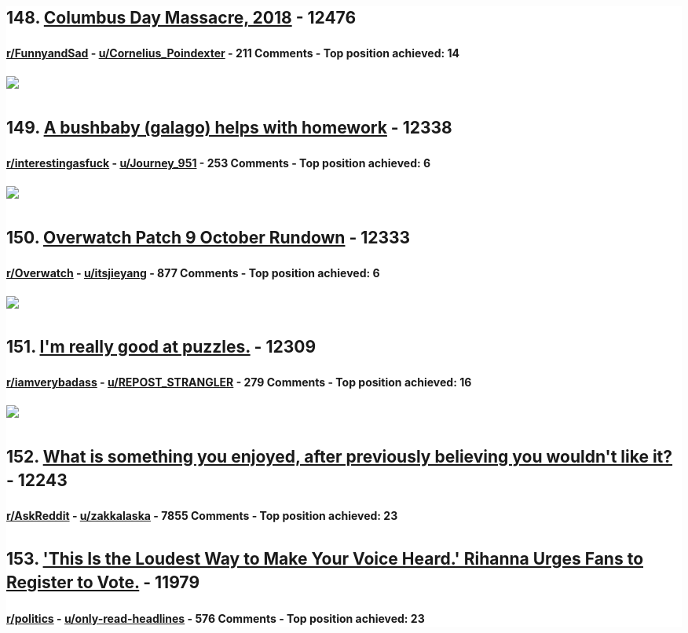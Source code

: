 ## 148. [Columbus Day Massacre, 2018](http://reddit.com/r/FunnyandSad/comments/9mlgaq/columbus_day_massacre_2018/) - 12476
#### [r/FunnyandSad](http://reddit.com/r/FunnyandSad) - [u/Cornelius_Poindexter](http://reddit.com/u/Cornelius_Poindexter) - 211 Comments - Top position achieved: 14

<a href="https://i.redd.it/kn6kqebxp2r11.jpg"><img src="https://b.thumbs.redditmedia.com/NFhbO0-R7cLBbFFbzo1sfQ7Wj-z9lFOY9i9urMzY1HE.jpg"></img></a>

## 149. [A bushbaby (galago) helps with homework](http://reddit.com/r/interestingasfuck/comments/9muogz/a_bushbaby_galago_helps_with_homework/) - 12338
#### [r/interestingasfuck](http://reddit.com/r/interestingasfuck) - [u/Journey_951](http://reddit.com/u/Journey_951) - 253 Comments - Top position achieved: 6

<a href="https://i.imgur.com/i3quJjD.gifv"><img src="https://b.thumbs.redditmedia.com/QXWZG0dEdqoew-6_4jELUUovP47I6x8YjrML56GdLws.jpg"></img></a>

## 150. [Overwatch Patch 9 October Rundown](http://reddit.com/r/Overwatch/comments/9mrl78/overwatch_patch_9_october_rundown/) - 12333
#### [r/Overwatch](http://reddit.com/r/Overwatch) - [u/itsjieyang](http://reddit.com/u/itsjieyang) - 877 Comments - Top position achieved: 6

<a href="https://gfycat.com/OrneryUnsungBluebottle"><img src="https://b.thumbs.redditmedia.com/_Z8OZAny3uyp9FFT69nSvV6_4dYu_Mn6JWa5aIsDfaI.jpg"></img></a>

## 151. [I'm really good at puzzles.](http://reddit.com/r/iamverybadass/comments/9msc16/im_really_good_at_puzzles/) - 12309
#### [r/iamverybadass](http://reddit.com/r/iamverybadass) - [u/REPOST_STRANGLER](http://reddit.com/u/REPOST_STRANGLER) - 279 Comments - Top position achieved: 16

<a href="https://i.redd.it/5o5drojxq7r11.png"><img src="https://a.thumbs.redditmedia.com/eAQYKbJzn5ZUFyAuKwl5WCitWGPxKsx6DzGjejyo2h4.jpg"></img></a>

## 152. [What is something you enjoyed, after previously believing you wouldn't like it?](http://reddit.com/r/AskReddit/comments/9mp2f3/what_is_something_you_enjoyed_after_previously/) - 12243
#### [r/AskReddit](http://reddit.com/r/AskReddit) - [u/zakkalaska](http://reddit.com/u/zakkalaska) - 7855 Comments - Top position achieved: 23

## 153. ['This Is the Loudest Way to Make Your Voice Heard.' Rihanna Urges Fans to Register to Vote.](http://reddit.com/r/politics/comments/9mqezf/this_is_the_loudest_way_to_make_your_voice_heard/) - 11979
#### [r/politics](http://reddit.com/r/politics) - [u/only-read-headlines](http://reddit.com/u/only-read-headlines) - 576 Comments - Top position achieved: 23
